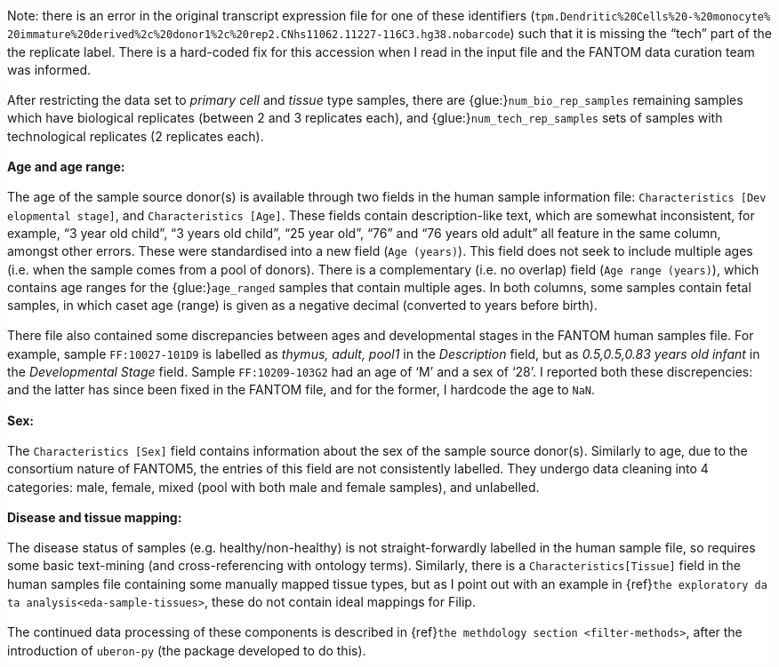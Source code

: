 Note: there is an error in the original transcript expression file for one of these identifiers (`tpm.Dendritic%20Cells%20-%20monocyte%20immature%20derived%2c%20donor1%2c%20rep2.CNhs11062.11227-116C3.hg38.nobarcode`) such that it is missing the “tech” part of the the replicate label. 
There is a hard-coded fix for this accession when I read in the input file and the FANTOM data curation team was informed.

After restricting the data set to *primary cell* and *tissue* type samples, there are {glue:}`num_bio_rep_samples` remaining samples which have biological replicates (between 2 and 3 replicates each), and {glue:}`num_tech_rep_samples` sets of samples with technological replicates (2 replicates each).

**Age and age range:** 


The age of the sample source donor(s) is available through two fields in the human sample information file: `Characteristics [Developmental stage]`, and `Characteristics [Age]`.
These fields contain description-like text, which are somewhat inconsistent, for example, “3 year old child”, “3 years old child”, “25 year old”, “76” and “76 years old adult” all feature in the same column, amongst other errors. 
These were standardised into a new field (`Age (years)`).
This field does not seek to include multiple ages (i.e. when the sample comes from a pool of donors).
There is a complementary (i.e. no overlap) field (`Age range (years)`), which contains age ranges for the {glue:}`age_ranged` samples that contain multiple ages.
In both columns, some samples contain fetal samples, in which caset age (range) is given as a negative decimal (converted to years before birth).

There file also contained some discrepancies between ages and developmental stages in the FANTOM human samples file.
For example, sample `FF:10027-101D9` is labelled as *thymus, adult, pool1* in the *Description* field, but as *0.5,0.5,0.83 years old infant* in the *Developmental Stage* field. 
Sample `FF:10209-103G2` had an age of ‘M’ and a sex of ‘28’. 
I reported both these discrepencies: and the latter has since been fixed in the FANTOM file, and for the former, I hardcode the age to `NaN`.

**Sex:**

The `Characteristics [Sex]` field contains information about the sex of the sample source donor(s). 
Similarly to age, due to the consortium nature of FANTOM5, the entries of this field are not consistently labelled.
They undergo data cleaning into 4 categories: male, female, mixed (pool with both male and female samples), and unlabelled.

**Disease and tissue mapping:**


The disease status of samples (e.g. healthy/non-healthy) is not straight-forwardly labelled in the human sample file, so requires some basic text-mining (and cross-referencing with ontology terms).
Similarly, there is a `Characteristics[Tissue]` field in the human samples file containing some manually mapped tissue types, but as I point out with an example in {ref}`the exploratory data analysis<eda-sample-tissues>`, these do not contain ideal mappings for Filip. 

The continued data processing of these components is described in {ref}`the methdology section <filter-methods>`, after the introduction of `uberon-py` (the package developed to do this).




[//]: # (TODO: Check where I say sample, but mean measurement, ie. where I am talking about the columns of the CAGE data FF accessions are the same for technical replicates)
[//]: # (TODO: Write: Data given as TPM per CAGE peak - CAGE peaks map to multiple genes when the CAGE peak overlaps multiple genes, also CAGE peaks that map to the same protein, could map to different sets of genes because CAGE peaks map to different genes: don't map via CAGE peaks because you lose information) 
[//]: # (TODO: Signpost that I don't use the FANTOM OBO yet)
[//]: # (TODO: double-check that I don't say anything about transcript expression)
[//]: # (TODO: Check how I format human sample information file, maybe italicise it and make sure that the capitalisation lines up)
[//]: # (TODO: Add HeLa image)
[//]: # (TODO: discuss difference between tissue and primary cell samples here)
[//]: # (TODO: Do I want to do this? What about overlapping genes?)
[//]: # (TODO: cross-ref discrepencies between gene ID databases)
[//]: # (TODO: Plotly Gannt for CAGE peaks overlapping with multiple transcripts/genes)
[//]: # (TODO: cross-ref to where discussed in methodology, and vice versa) 
[//]: # (TODO: Cross ref to uberon-py)
[//]: # (TODO: Cross ref to use of uberon-py for removal of disease samples)
[//]: # (TODO: Cross ref to methodology)
[//]: # (TODO: Describe mapping data here, e.g. biomart/uniprot)
[//]: # (TODO: Move explain FASTA at/before PQI, due to X content)
[//]: # (TODO: move note to secion where I use this data so I can explain that)
[//]: # (NOTE: doesn't matter if it's the right build hg38 - not relevant - we only use the mnemonic id)
